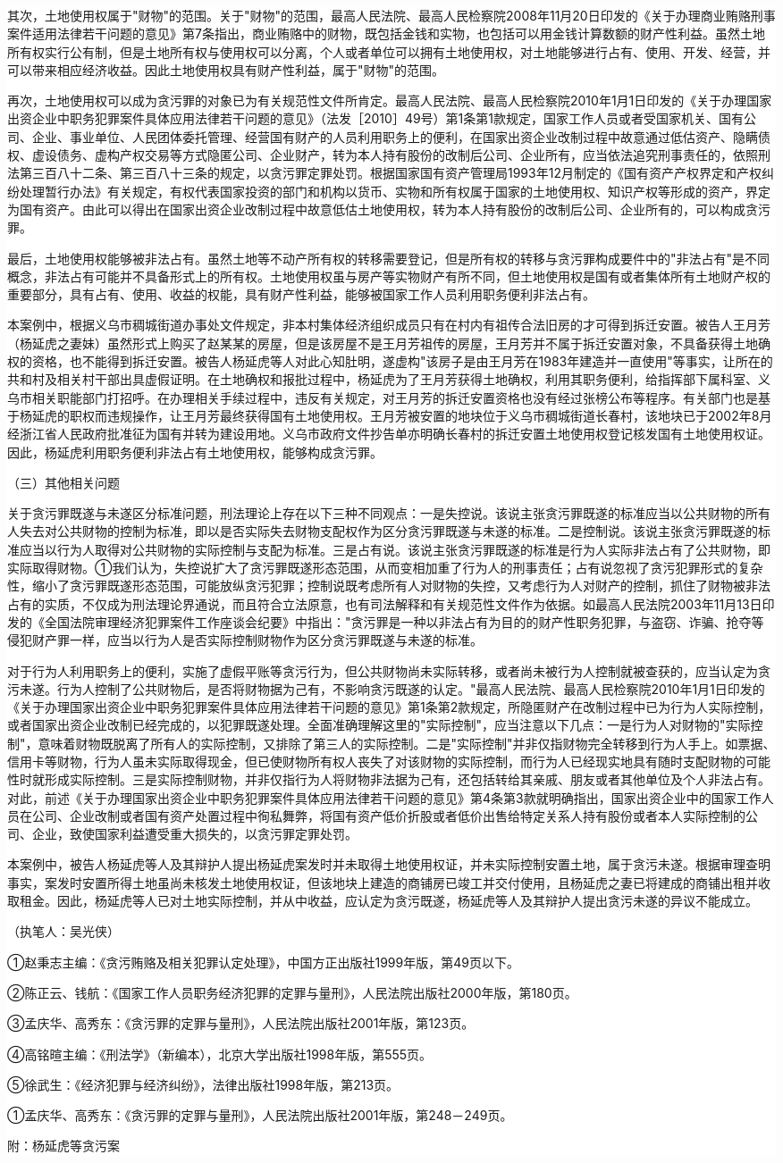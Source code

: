 其次，土地使用权属于"财物"的范围。关于"财物"的范围，最高人民法院、最高人民检察院2008年11月20日印发的《关于办理商业贿赂刑事案件适用法律若干问题的意见》第7条指出，商业贿赂中的财物，既包括金钱和实物，也包括可以用金钱计算数额的财产性利益。虽然土地所有权实行公有制，但是土地所有权与使用权可以分离，个人或者单位可以拥有土地使用权，对土地能够进行占有、使用、开发、经营，并可以带来相应经济收益。因此土地使用权具有财产性利益，属于"财物"的范围。

再次，土地使用权可以成为贪污罪的对象已为有关规范性文件所肯定。最高人民法院、最高人民检察院2010年1月1日印发的《关于办理国家出资企业中职务犯罪案件具体应用法律若干问题的意见》（法发［2010］49号）第1条第1款规定，国家工作人员或者受国家机关、国有公司、企业、事业单位、人民团体委托管理、经营国有财产的人员利用职务上的便利，在国家出资企业改制过程中故意通过低估资产、隐瞒债权、虚设债务、虚构产权交易等方式隐匿公司、企业财产，转为本人持有股份的改制后公司、企业所有，应当依法追究刑事责任的，依照刑法第三百八十二条、第三百八十三条的规定，以贪污罪定罪处罚。根据国家国有资产管理局1993年12月制定的《国有资产产权界定和产权纠纷处理暂行办法》有关规定，有权代表国家投资的部门和机构以货币、实物和所有权属于国家的土地使用权、知识产权等形成的资产，界定为国有资产。由此可以得出在国家出资企业改制过程中故意低估土地使用权，转为本人持有股份的改制后公司、企业所有的，可以构成贪污罪。

最后，土地使用权能够被非法占有。虽然土地等不动产所有权的转移需要登记，但是所有权的转移与贪污罪构成要件中的"非法占有"是不同概念，非法占有可能并不具备形式上的所有权。土地使用权虽与房产等实物财产有所不同，但土地使用权是国有或者集体所有土地财产权的重要部分，具有占有、使用、收益的权能，具有财产性利益，能够被国家工作人员利用职务便利非法占有。

本案例中，根据义乌市稠城街道办事处文件规定，非本村集体经济组织成员只有在村内有祖传合法旧房的才可得到拆迁安置。被告人王月芳（杨延虎之妻妹）虽然形式上购买了赵某某的房屋，但是该房屋不是王月芳祖传的房屋，王月芳并不属于拆迁安置对象，不具备获得土地确权的资格，也不能得到拆迁安置。被告人杨延虎等人对此心知肚明，遂虚构"该房子是由王月芳在1983年建造并一直使用"等事实，让所在的共和村及相关村干部出具虚假证明。在土地确权和报批过程中，杨延虎为了王月芳获得土地确权，利用其职务便利，给指挥部下属科室、义乌市相关职能部门打招呼。在办理相关手续过程中，违反有关规定，对王月芳的拆迁安置资格也没有经过张榜公布等程序。有关部门也是基于杨延虎的职权而违规操作，让王月芳最终获得国有土地使用权。王月芳被安置的地块位于义乌市稠城街道长春村，该地块已于2002年8月经浙江省人民政府批准征为国有并转为建设用地。义乌市政府文件抄告单亦明确长春村的拆迁安置土地使用权登记核发国有土地使用权证。因此，杨延虎利用职务便利非法占有土地使用权，能够构成贪污罪。

（三）其他相关问题

关于贪污罪既遂与未遂区分标准问题，刑法理论上存在以下三种不同观点：一是失控说。该说主张贪污罪既遂的标准应当以公共财物的所有人失去对公共财物的控制为标准，即以是否实际失去财物支配权作为区分贪污罪既遂与未遂的标准。二是控制说。该说主张贪污罪既遂的标准应当以行为人取得对公共财物的实际控制与支配为标准。三是占有说。该说主张贪污罪既遂的标准是行为人实际非法占有了公共财物，即实际取得财物。①我们认为，失控说扩大了贪污罪既遂形态范围，从而变相加重了行为人的刑事责任；占有说忽视了贪污犯罪形式的复杂性，缩小了贪污罪既遂形态范围，可能放纵贪污犯罪；控制说既考虑所有人对财物的失控，又考虑行为人对财产的控制，抓住了财物被非法占有的实质，不仅成为刑法理论界通说，而且符合立法原意，也有司法解释和有关规范性文件作为依据。如最高人民法院2003年11月13日印发的《全国法院审理经济犯罪案件工作座谈会纪要》中指出："贪污罪是一种以非法占有为目的的财产性职务犯罪，与盗窃、诈骗、抢夺等侵犯财产罪一样，应当以行为人是否实际控制财物作为区分贪污罪既遂与未遂的标准。

对于行为人利用职务上的便利，实施了虚假平账等贪污行为，但公共财物尚未实际转移，或者尚未被行为人控制就被查获的，应当认定为贪污未遂。行为人控制了公共财物后，是否将财物据为己有，不影响贪污既遂的认定。"最高人民法院、最高人民检察院2010年1月1日印发的《关于办理国家出资企业中职务犯罪案件具体应用法律若干问题的意见》第1条第2款规定，所隐匿财产在改制过程中已为行为人实际控制，或者国家出资企业改制已经完成的，以犯罪既遂处理。全面准确理解这里的"实际控制"，应当注意以下几点：一是行为人对财物的"实际控制"，意味着财物既脱离了所有人的实际控制，又排除了第三人的实际控制。二是"实际控制"并非仅指财物完全转移到行为人手上。如票据、信用卡等财物，行为人虽未实际取得现金，但已使财物所有权人丧失了对该财物的实际控制，而行为人已经现实地具有随时支配财物的可能性时就形成实际控制。三是实际控制财物，并非仅指行为人将财物非法据为己有，还包括转给其亲戚、朋友或者其他单位及个人非法占有。对此，前述《关于办理国家出资企业中职务犯罪案件具体应用法律若干问题的意见》第4条第3款就明确指出，国家出资企业中的国家工作人员在公司、企业改制或者国有资产处置过程中徇私舞弊，将国有资产低价折股或者低价出售给特定关系人持有股份或者本人实际控制的公司、企业，致使国家利益遭受重大损失的，以贪污罪定罪处罚。

本案例中，被告人杨延虎等人及其辩护人提出杨延虎案发时并未取得土地使用权证，并未实际控制安置土地，属于贪污未遂。根据审理查明事实，案发时安置所得土地虽尚未核发土地使用权证，但该地块上建造的商铺房已竣工并交付使用，且杨延虎之妻已将建成的商铺出租并收取租金。因此，杨延虎等人已对土地实际控制，并从中收益，应认定为贪污既遂，杨延虎等人及其辩护人提出贪污未遂的异议不能成立。

（执笔人：吴光侠）

①赵秉志主编：《贪污贿赂及相关犯罪认定处理》，中国方正出版社1999年版，第49页以下。

②陈正云、钱航：《国家工作人员职务经济犯罪的定罪与量刑》，人民法院出版社2000年版，第180页。

③孟庆华、高秀东：《贪污罪的定罪与量刑》，人民法院出版社2001年版，第123页。

④高铭暄主编：《刑法学》（新编本），北京大学出版社1998年版，第555页。

⑤徐武生：《经济犯罪与经济纠纷》，法律出版社1998年版，第213页。

①孟庆华、高秀东：《贪污罪的定罪与量刑》，人民法院出版社2001年版，第248－249页。

附：杨延虎等贪污案